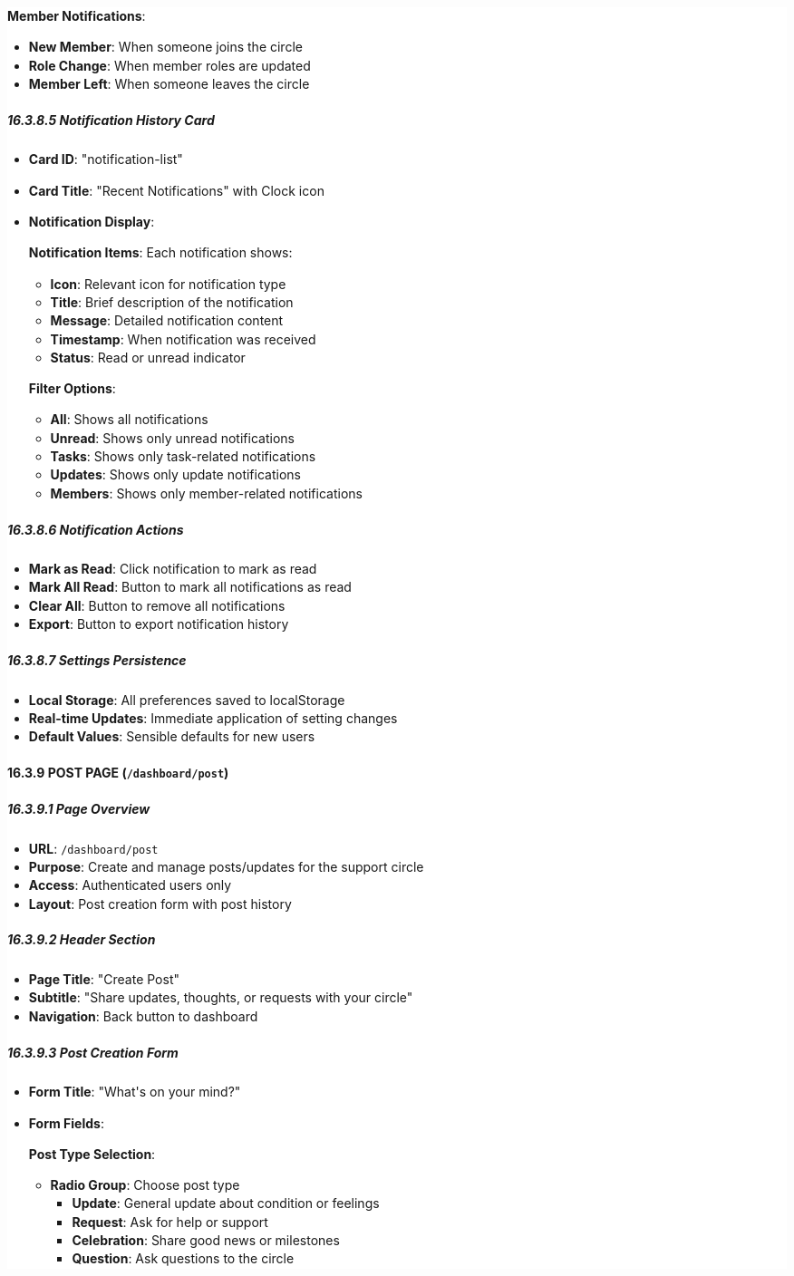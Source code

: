   **Member Notifications**:
  - **New Member**: When someone joins the circle
  - **Role Change**: When member roles are updated
  - **Member Left**: When someone leaves the circle

##### 16.3.8.5 Notification History Card
- **Card ID**: "notification-list"
- **Card Title**: "Recent Notifications" with Clock icon
- **Notification Display**:
  
  **Notification Items**: Each notification shows:
    - **Icon**: Relevant icon for notification type
    - **Title**: Brief description of the notification
    - **Message**: Detailed notification content
    - **Timestamp**: When notification was received
    - **Status**: Read or unread indicator
  
  **Filter Options**:
    - **All**: Shows all notifications
    - **Unread**: Shows only unread notifications
    - **Tasks**: Shows only task-related notifications
    - **Updates**: Shows only update notifications
    - **Members**: Shows only member-related notifications

##### 16.3.8.6 Notification Actions
- **Mark as Read**: Click notification to mark as read
- **Mark All Read**: Button to mark all notifications as read
- **Clear All**: Button to remove all notifications
- **Export**: Button to export notification history

##### 16.3.8.7 Settings Persistence
- **Local Storage**: All preferences saved to localStorage
- **Real-time Updates**: Immediate application of setting changes
- **Default Values**: Sensible defaults for new users

#### 16.3.9 POST PAGE (`/dashboard/post`)

##### 16.3.9.1 Page Overview
- **URL**: `/dashboard/post`
- **Purpose**: Create and manage posts/updates for the support circle
- **Access**: Authenticated users only
- **Layout**: Post creation form with post history

##### 16.3.9.2 Header Section
- **Page Title**: "Create Post"
- **Subtitle**: "Share updates, thoughts, or requests with your circle"
- **Navigation**: Back button to dashboard

##### 16.3.9.3 Post Creation Form
- **Form Title**: "What's on your mind?"
- **Form Fields**:
  
  **Post Type Selection**:
  - **Radio Group**: Choose post type
    - **Update**: General update about condition or feelings
    - **Request**: Ask for help or support
    - **Celebration**: Share good news or milestones
    - **Question**: Ask questions to the circle
  
